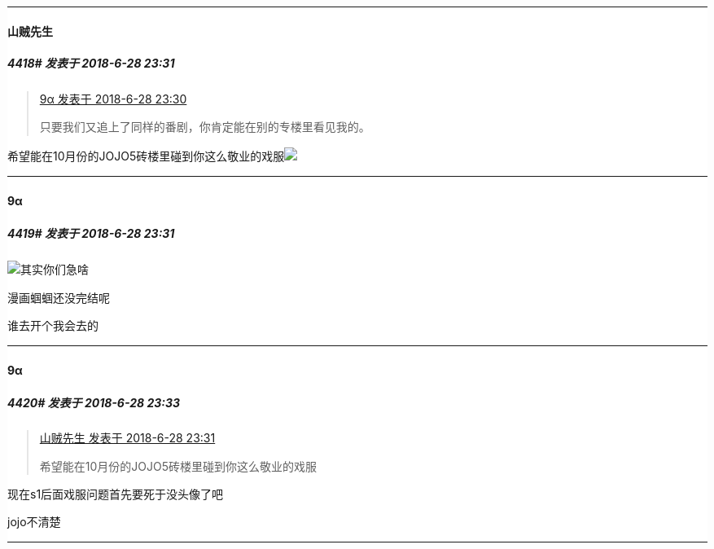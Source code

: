 





-----

####  山贼先生  
##### 4418#       发表于 2018-6-28 23:31



<blockquote><a href="httphttps://bbs.saraba1st.com/2b/forum.php?mod=redirect&amp;goto=findpost&amp;pid=40150551&amp;ptid=1716738" target="_blank">9α 发表于 2018-6-28 23:30</a>

只要我们又追上了同样的番剧，你肯定能在别的专楼里看见我的。</blockquote>
希望能在10月份的JOJO5砖楼里碰到你这么敬业的戏服<img src="https://static.saraba1st.com/image/smiley/face2017/067.png" referrerpolicy="no-referrer">







-----

####  9α  
##### 4419#       发表于 2018-6-28 23:31



<img src="https://static.saraba1st.com/image/smiley/face2017/067.png" referrerpolicy="no-referrer">其实你们急啥

漫画蝈蝈还没完结呢

谁去开个我会去的







-----

####  9α  
##### 4420#       发表于 2018-6-28 23:33



<blockquote><a href="httphttps://bbs.saraba1st.com/2b/forum.php?mod=redirect&amp;goto=findpost&amp;pid=40150564&amp;ptid=1716738" target="_blank">山贼先生 发表于 2018-6-28 23:31</a>

希望能在10月份的JOJO5砖楼里碰到你这么敬业的戏服</blockquote>
现在s1后面戏服问题首先要死于没头像了吧

jojo不清楚







-----
